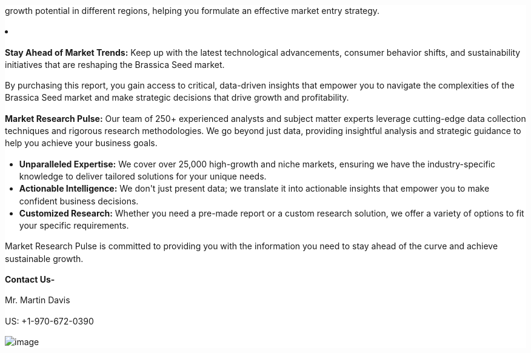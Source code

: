 growth potential in different regions, helping you formulate an effective market entry strategy.</p></li><li><p><strong>Stay Ahead of Market Trends:</strong> Keep up with the latest technological advancements, consumer behavior shifts, and sustainability initiatives that are reshaping the Brassica Seed market.</p></li></ol><p>By purchasing this report, you gain access to critical, data-driven insights that empower you to navigate the complexities of the Brassica Seed market and make strategic decisions that drive growth and profitability.</p><p><strong>Market Research Pulse:</strong>&nbsp;Our team of 250+ experienced analysts and subject matter experts leverage cutting-edge data collection techniques and rigorous research methodologies. We go beyond just data, providing insightful analysis and strategic guidance to help you achieve your business goals.</p><ul><li><strong>Unparalleled Expertise:</strong>&nbsp;We cover over 25,000 high-growth and niche markets, ensuring we have the industry-specific knowledge to deliver tailored solutions for your unique needs.</li><li><strong>Actionable Intelligence:</strong>&nbsp;We don't just present data; we translate it into actionable insights that empower you to make confident business decisions.</li><li><strong>Customized Research:</strong>&nbsp;Whether you need a pre-made report or a custom research solution, we offer a variety of options to fit your specific requirements.</li></ul><p>Market Research Pulse is committed to providing you with the information you need to stay ahead of the curve and achieve sustainable growth.</p><p><strong>Contact Us-</strong></p><p>Mr. Martin Davis</p><p>US: +1-970-672-0390</p>
![image](https://github.com/user-attachments/assets/c93c08cc-ef22-46a6-8c39-9c7c651eeaed)
